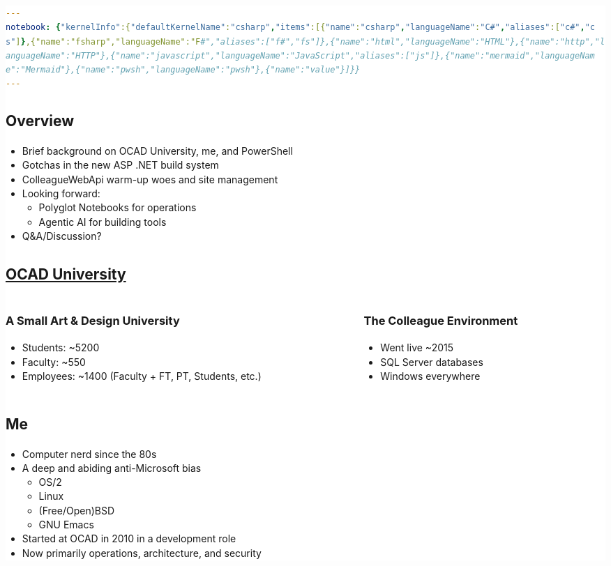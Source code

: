 ```yaml
---
notebook: {"kernelInfo":{"defaultKernelName":"csharp","items":[{"name":"csharp","languageName":"C#","aliases":["c#","cs"]},{"name":"fsharp","languageName":"F#","aliases":["f#","fs"]},{"name":"html","languageName":"HTML"},{"name":"http","languageName":"HTTP"},{"name":"javascript","languageName":"JavaScript","aliases":["js"]},{"name":"mermaid","languageName":"Mermaid"},{"name":"pwsh","languageName":"pwsh"},{"name":"value"}]}}
---
```

## Overview

- Brief background on OCAD University, me, and PowerShell
- Gotchas in the new ASP .NET build system
- ColleagueWebApi warm-up woes and site management
- Looking forward:
  - Polyglot Notebooks for operations
  - Agentic AI for building tools
- Q&A/Discussion?

## [OCAD University](https://ocadu.ca)

<div class='columns'>
<div class='column'>

### A Small Art & Design University

- Students: ~5200
- Faculty: ~550
- Employees: ~1400 (Faculty + FT, PT, Students, etc.)

</div>
<div class='column'>

### The Colleague Environment

- Went live ~2015
- SQL Server databases
- Windows everywhere

</div>
</div>

## Me

- Computer nerd since the 80s
- A deep and abiding anti-Microsoft bias
  - OS/2
  - Linux
  - (Free/Open)BSD
  - GNU Emacs
- Started at OCAD in 2010 in a development role
- Now primarily operations, architecture, and security
